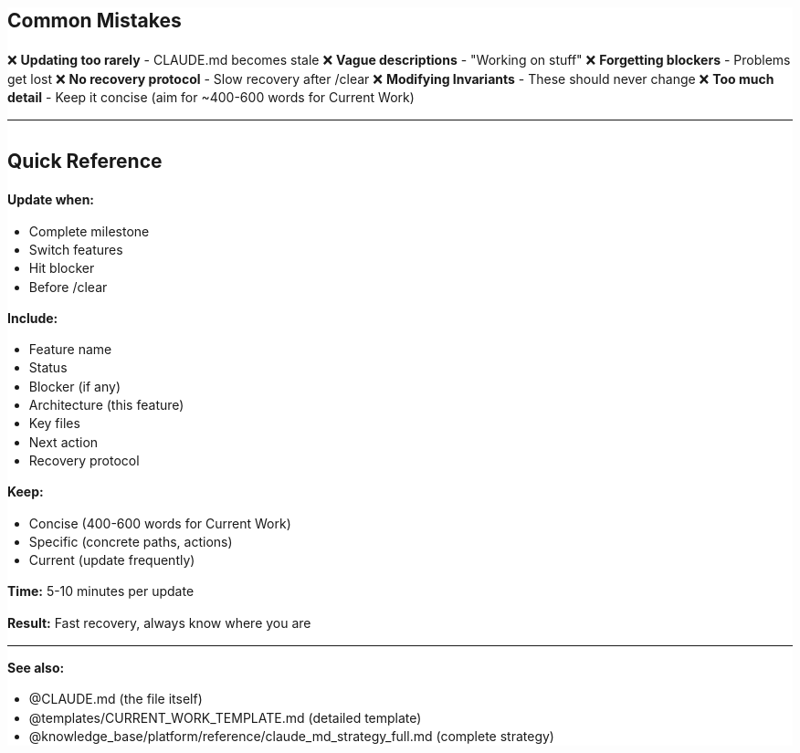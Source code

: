 
## Common Mistakes

❌ **Updating too rarely** - CLAUDE.md becomes stale
❌ **Vague descriptions** - "Working on stuff"
❌ **Forgetting blockers** - Problems get lost
❌ **No recovery protocol** - Slow recovery after /clear
❌ **Modifying Invariants** - These should never change
❌ **Too much detail** - Keep it concise (aim for ~400-600 words for Current Work)

---

## Quick Reference

**Update when:**
- Complete milestone
- Switch features
- Hit blocker
- Before /clear

**Include:**
- Feature name
- Status
- Blocker (if any)
- Architecture (this feature)
- Key files
- Next action
- Recovery protocol

**Keep:**
- Concise (400-600 words for Current Work)
- Specific (concrete paths, actions)
- Current (update frequently)

**Time:** 5-10 minutes per update

**Result:** Fast recovery, always know where you are

---

**See also:**
- @CLAUDE.md (the file itself)
- @templates/CURRENT_WORK_TEMPLATE.md (detailed template)
- @knowledge_base/platform/reference/claude_md_strategy_full.md (complete strategy)
